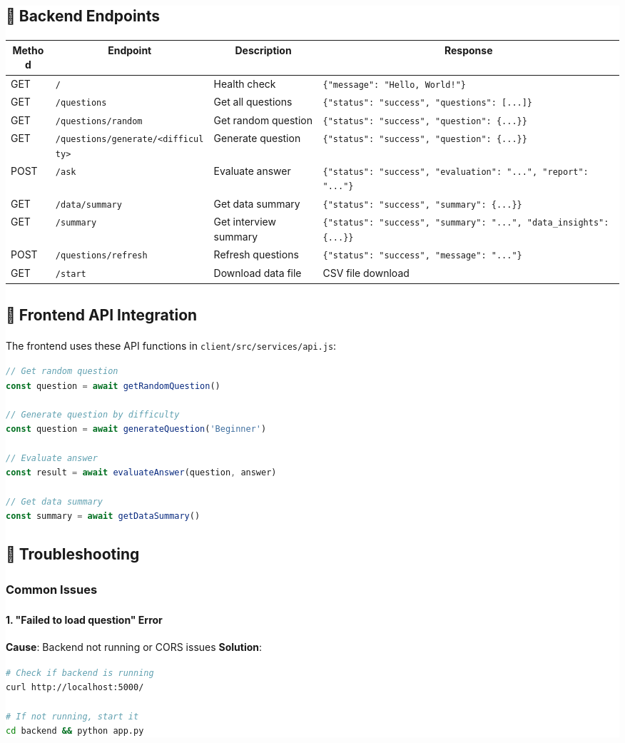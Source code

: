 ## 🔧 Backend Endpoints

| Method | Endpoint | Description | Response |
|--------|----------|-------------|----------|
| GET | `/` | Health check | `{"message": "Hello, World!"}` |
| GET | `/questions` | Get all questions | `{"status": "success", "questions": [...]}` |
| GET | `/questions/random` | Get random question | `{"status": "success", "question": {...}}` |
| GET | `/questions/generate/<difficulty>` | Generate question | `{"status": "success", "question": {...}}` |
| POST | `/ask` | Evaluate answer | `{"status": "success", "evaluation": "...", "report": "..."}` |
| GET | `/data/summary` | Get data summary | `{"status": "success", "summary": {...}}` |
| GET | `/summary` | Get interview summary | `{"status": "success", "summary": "...", "data_insights": {...}}` |
| POST | `/questions/refresh` | Refresh questions | `{"status": "success", "message": "..."}` |
| GET | `/start` | Download data file | CSV file download |

## 🎯 Frontend API Integration

The frontend uses these API functions in `client/src/services/api.js`:

```javascript
// Get random question
const question = await getRandomQuestion()

// Generate question by difficulty
const question = await generateQuestion('Beginner')

// Evaluate answer
const result = await evaluateAnswer(question, answer)

// Get data summary
const summary = await getDataSummary()
```

## 🐛 Troubleshooting

### Common Issues

#### 1. "Failed to load question" Error
**Cause**: Backend not running or CORS issues
**Solution**:
```bash
# Check if backend is running
curl http://localhost:5000/

# If not running, start it
cd backend && python app.py
```

